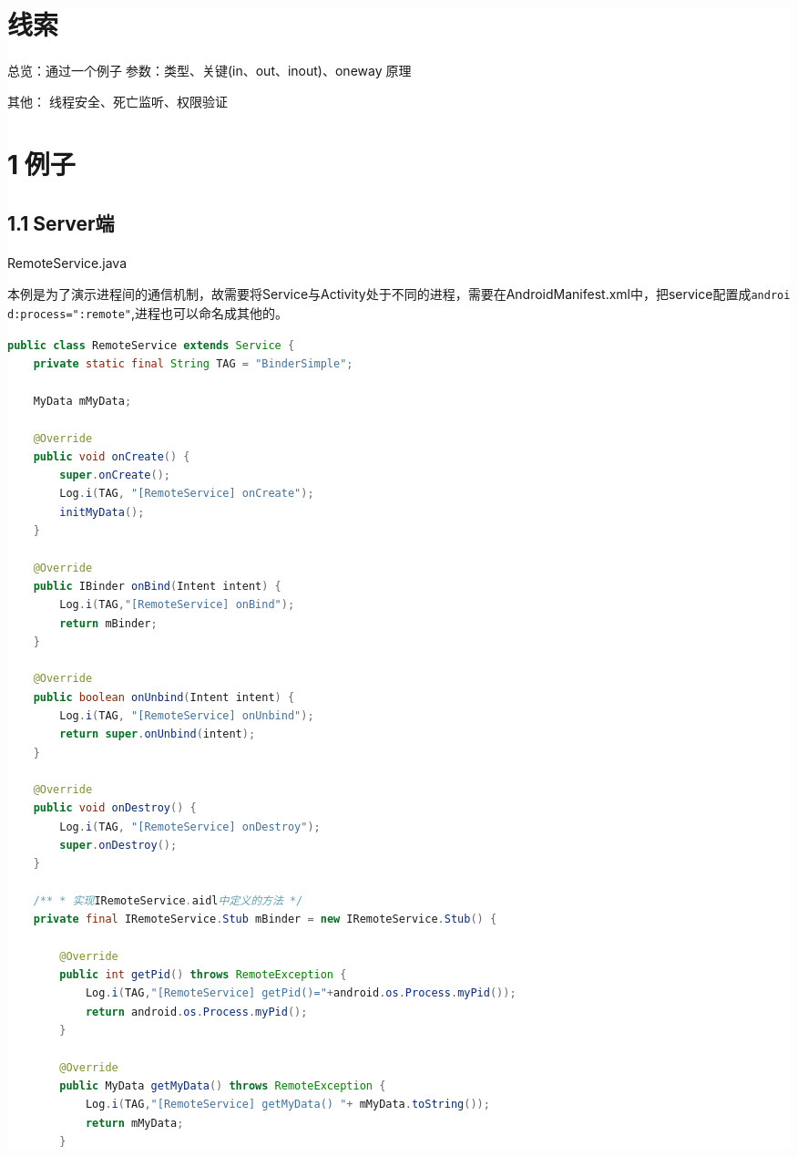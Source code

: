 # 线索
总览：通过一个例子
参数：类型、关键(in、out、inout)、oneway
原理

其他：
线程安全、死亡监听、权限验证


# 1 例子

## 1.1 Server端

RemoteService.java

本例是为了演示进程间的通信机制，故需要将Service与Activity处于不同的进程，需要在AndroidManifest.xml中，把service配置成`android:process=":remote"`,进程也可以命名成其他的。

```java
public class RemoteService extends Service {
    private static final String TAG = "BinderSimple";

    MyData mMyData;

    @Override
    public void onCreate() {
        super.onCreate();
        Log.i(TAG, "[RemoteService] onCreate");
        initMyData();
    }

    @Override
    public IBinder onBind(Intent intent) {
        Log.i(TAG,"[RemoteService] onBind");
        return mBinder;
    }

    @Override
    public boolean onUnbind(Intent intent) {
        Log.i(TAG, "[RemoteService] onUnbind");
        return super.onUnbind(intent);
    }

    @Override
    public void onDestroy() {
        Log.i(TAG, "[RemoteService] onDestroy");
        super.onDestroy();
    }

    /** * 实现IRemoteService.aidl中定义的方法 */
    private final IRemoteService.Stub mBinder = new IRemoteService.Stub() {

        @Override
        public int getPid() throws RemoteException {
            Log.i(TAG,"[RemoteService] getPid()="+android.os.Process.myPid());
            return android.os.Process.myPid();
        }

        @Override
        public MyData getMyData() throws RemoteException {
            Log.i(TAG,"[RemoteService] getMyData() "+ mMyData.toString());
            return mMyData;
        }
```